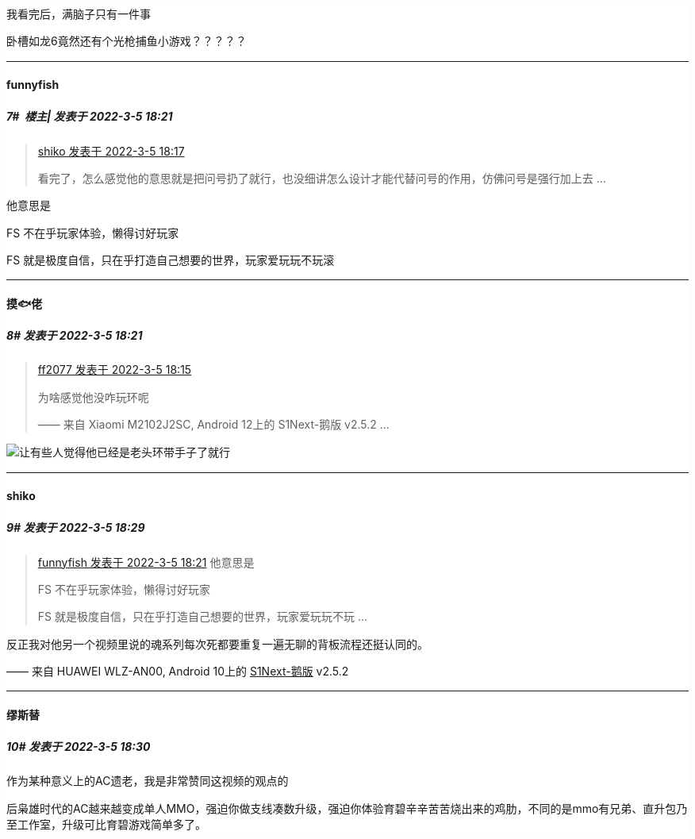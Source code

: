 我看完后，满脑子只有一件事

卧槽如龙6竟然还有个光枪捕鱼小游戏？？？？？

*****

####  funnyfish  
##### 7#         楼主| 发表于 2022-3-5 18:21

<blockquote><a href="httphttps://bbs.saraba1st.com/2b/forum.php?mod=redirect&amp;goto=findpost&amp;pid=54927881&amp;ptid=2056160" target="_blank">shiko 发表于 2022-3-5 18:17</a>

看完了，怎么感觉他的意思就是把问号扔了就行，也没细讲怎么设计才能代替问号的作用，仿佛问号是强行加上去 ...</blockquote>
他意思是

FS 不在乎玩家体验，懒得讨好玩家

FS 就是极度自信，只在乎打造自己想要的世界，玩家爱玩玩不玩滚

*****

####  摸🐟佬  
##### 8#       发表于 2022-3-5 18:21

<blockquote><a href="httphttps://bbs.saraba1st.com/2b/forum.php?mod=redirect&amp;goto=findpost&amp;pid=54927848&amp;ptid=2056160" target="_blank">ff2077 发表于 2022-3-5 18:15</a>

为啥感觉他没咋玩环呢

—— 来自 Xiaomi M2102J2SC, Android 12上的 S1Next-鹅版 v2.5.2 ...</blockquote>
<img src="https://static.saraba1st.com/image/smiley/face2017/065.png" referrerpolicy="no-referrer">让有些人觉得他已经是老头环带手子了就行

*****

####  shiko  
##### 9#       发表于 2022-3-5 18:29

<blockquote><a href="httphttps://bbs.saraba1st.com/2b/forum.php?mod=redirect&amp;goto=findpost&amp;pid=54927921&amp;ptid=2056160" target="_blank">funnyfish 发表于 2022-3-5 18:21</a>
他意思是

FS 不在乎玩家体验，懒得讨好玩家

FS 就是极度自信，只在乎打造自己想要的世界，玩家爱玩玩不玩 ...</blockquote>
反正我对他另一个视频里说的魂系列每次死都要重复一遍无聊的背板流程还挺认同的。

—— 来自 HUAWEI WLZ-AN00, Android 10上的 [S1Next-鹅版](https://github.com/ykrank/S1-Next/releases) v2.5.2

*****

####  缪斯替  
##### 10#       发表于 2022-3-5 18:30

作为某种意义上的AC遗老，我是非常赞同这视频的观点的

后枭雄时代的AC越来越变成单人MMO，强迫你做支线凑数升级，强迫你体验育碧辛辛苦苦烧出来的鸡肋，不同的是mmo有兄弟、直升包乃至工作室，升级可比育碧游戏简单多了。
